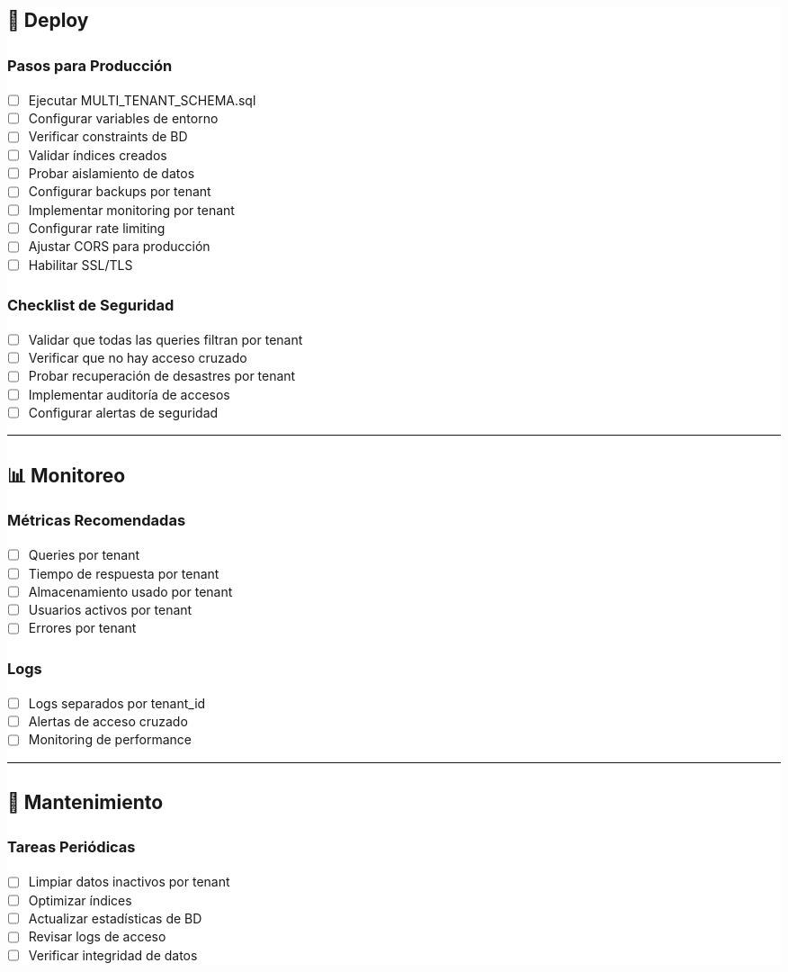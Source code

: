 
## 🚀 Deploy

### Pasos para Producción

- [ ] Ejecutar MULTI_TENANT_SCHEMA.sql
- [ ] Configurar variables de entorno
- [ ] Verificar constraints de BD
- [ ] Validar índices creados
- [ ] Probar aislamiento de datos
- [ ] Configurar backups por tenant
- [ ] Implementar monitoring por tenant
- [ ] Configurar rate limiting
- [ ] Ajustar CORS para producción
- [ ] Habilitar SSL/TLS

### Checklist de Seguridad

- [ ] Validar que todas las queries filtran por tenant
- [ ] Verificar que no hay acceso cruzado
- [ ] Probar recuperación de desastres por tenant
- [ ] Implementar auditoría de accesos
- [ ] Configurar alertas de seguridad

---

## 📊 Monitoreo

### Métricas Recomendadas

- [ ] Queries por tenant
- [ ] Tiempo de respuesta por tenant
- [ ] Almacenamiento usado por tenant
- [ ] Usuarios activos por tenant
- [ ] Errores por tenant

### Logs

- [ ] Logs separados por tenant_id
- [ ] Alertas de acceso cruzado
- [ ] Monitoring de performance

---

## 🔄 Mantenimiento

### Tareas Periódicas

- [ ] Limpiar datos inactivos por tenant
- [ ] Optimizar índices
- [ ] Actualizar estadísticas de BD
- [ ] Revisar logs de acceso
- [ ] Verificar integridad de datos
